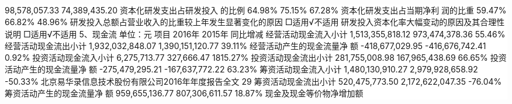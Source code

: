 98,578,057.33
74,389,435.20
资本化研发支出占研发投入
的比例
64.98%
75.15%
67.28%
资本化研发支出占当期净利
润的比重
59.47%
66.82%
48.96%
研发投入总额占营业收入的比重较上年发生显著变化的原因
□适用√不适用
研发投入资本化率大幅变动的原因及其合理性说明
□适用√不适用
5、现金流
单位：元
项目
2016年
2015年
同比增减
经营活动现金流入小计
1,513,355,818.12
973,474,378.36
55.46%
经营活动现金流出小计
1,932,032,848.07
1,390,151,120.77
39.11%
经营活动产生的现金流量净
额
-418,677,029.95
-416,676,742.41
0.92%
投资活动现金流入小计
6,275,713.77
327,666.47
1815.27%
投资活动现金流出小计
281,755,008.98
167,965,438.69
66.65%
投资活动产生的现金流量净
额
-275,479,295.21
-167,637,772.22
63.23%
筹资活动现金流入小计
1,480,130,910.27
2,979,928,658.92
-50.33%
北京易华录信息技术股份有限公司2016年年度报告全文
29
筹资活动现金流出小计
520,475,773.50
2,172,622,047.35
-76.04%
筹资活动产生的现金流量净
额
959,655,136.77
807,306,611.57
18.87%
现金及现金等价物净增加额